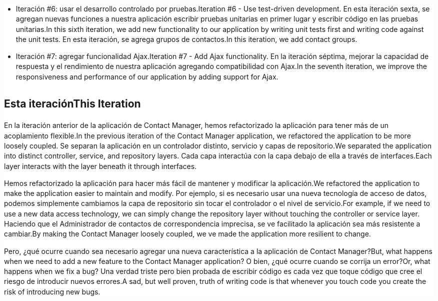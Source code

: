 - <span data-ttu-id="b1dab-130">Iteración #6: usar el desarrollo controlado por pruebas.</span><span class="sxs-lookup"><span data-stu-id="b1dab-130">Iteration #6 - Use test-driven development.</span></span> <span data-ttu-id="b1dab-131">En esta iteración sexta, se agregan nuevas funciones a nuestra aplicación escribir pruebas unitarias en primer lugar y escribir código en las pruebas unitarias.</span><span class="sxs-lookup"><span data-stu-id="b1dab-131">In this sixth iteration, we add new functionality to our application by writing unit tests first and writing code against the unit tests.</span></span> <span data-ttu-id="b1dab-132">En esta iteración, se agrega grupos de contactos.</span><span class="sxs-lookup"><span data-stu-id="b1dab-132">In this iteration, we add contact groups.</span></span>

- <span data-ttu-id="b1dab-133">Iteración #7: agregar funcionalidad Ajax.</span><span class="sxs-lookup"><span data-stu-id="b1dab-133">Iteration #7 - Add Ajax functionality.</span></span> <span data-ttu-id="b1dab-134">En la iteración séptima, mejorar la capacidad de respuesta y el rendimiento de nuestra aplicación agregando compatibilidad con Ajax.</span><span class="sxs-lookup"><span data-stu-id="b1dab-134">In the seventh iteration, we improve the responsiveness and performance of our application by adding support for Ajax.</span></span>

## <a name="this-iteration"></a><span data-ttu-id="b1dab-135">Esta iteración</span><span class="sxs-lookup"><span data-stu-id="b1dab-135">This Iteration</span></span>

<span data-ttu-id="b1dab-136">En la iteración anterior de la aplicación de Contact Manager, hemos refactorizado la aplicación para tener más de un acoplamiento flexible.</span><span class="sxs-lookup"><span data-stu-id="b1dab-136">In the previous iteration of the Contact Manager application, we refactored the application to be more loosely coupled.</span></span> <span data-ttu-id="b1dab-137">Se separan la aplicación en un controlador distinto, servicio y capas de repositorio.</span><span class="sxs-lookup"><span data-stu-id="b1dab-137">We separated the application into distinct controller, service, and repository layers.</span></span> <span data-ttu-id="b1dab-138">Cada capa interactúa con la capa debajo de ella a través de interfaces.</span><span class="sxs-lookup"><span data-stu-id="b1dab-138">Each layer interacts with the layer beneath it through interfaces.</span></span>

<span data-ttu-id="b1dab-139">Hemos refactorizado la aplicación para hacer más fácil de mantener y modificar la aplicación.</span><span class="sxs-lookup"><span data-stu-id="b1dab-139">We refactored the application to make the application easier to maintain and modify.</span></span> <span data-ttu-id="b1dab-140">Por ejemplo, si es necesario usar una nueva tecnología de acceso de datos, podemos simplemente cambiamos la capa de repositorio sin tocar el controlador o el nivel de servicio.</span><span class="sxs-lookup"><span data-stu-id="b1dab-140">For example, if we need to use a new data access technology, we can simply change the repository layer without touching the controller or service layer.</span></span> <span data-ttu-id="b1dab-141">Haciendo que el Administrador de contactos de correspondencia imprecisa, se ve facilitado la aplicación sea más resistente a cambiar.</span><span class="sxs-lookup"><span data-stu-id="b1dab-141">By making the Contact Manager loosely coupled, we ve made the application more resilient to change.</span></span>

<span data-ttu-id="b1dab-142">Pero, ¿qué ocurre cuando sea necesario agregar una nueva característica a la aplicación de Contact Manager?</span><span class="sxs-lookup"><span data-stu-id="b1dab-142">But, what happens when we need to add a new feature to the Contact Manager application?</span></span> <span data-ttu-id="b1dab-143">O bien, ¿qué ocurre cuando se corrija un error?</span><span class="sxs-lookup"><span data-stu-id="b1dab-143">Or, what happens when we fix a bug?</span></span> <span data-ttu-id="b1dab-144">Una verdad triste pero bien probada de escribir código es cada vez que toque código que cree el riesgo de introducir nuevos errores.</span><span class="sxs-lookup"><span data-stu-id="b1dab-144">A sad, but well proven, truth of writing code is that whenever you touch code you create the risk of introducing new bugs.</span></span>
